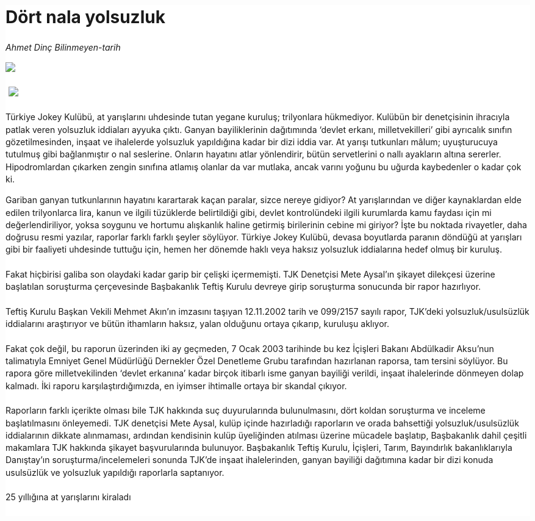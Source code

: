 # Dört nala yolsuzluk

*Ahmet Dinç Bilinmeyen-tarih*

<div>
 <font>
  <img border="0" height="1" src="/web/20031024085332im_/http://www.aksiyon.com.tr/images/blank.gif"/>
 </font>
 <font class="content">
  <p>
   <img border="0" hspace="5" src="http://web.archive.org/web/20031024085332im_/http://www.aksiyon.com.tr/resim/441/40.jpg" vspace="5"/>
  </p>
 </font>
 <font class="content">
  Türkiye Jokey Kulübü, at yarışlarını uhdesinde tutan yegane kuruluş; trilyonlara hükmediyor. Kulübün bir denetçisinin ihracıyla patlak veren yolsuzluk iddiaları ayyuka çıktı. Ganyan bayiliklerinin dağıtımında ‘devlet erkanı, milletvekilleri’ gibi ayrıcalık sınıfın gözetilmesinden, inşaat ve ihalelerde yolsuzluk yapıldığına kadar bir dizi iddia var. At yarışı tutkunları mâlum; uyuşturucuya tutulmuş gibi bağlanmıştır o nal seslerine. Onların hayatını atlar yönlendirir, bütün servetlerini o nallı ayakların altına sererler. Hipodromlardan çıkarken zengin sınıfına atlamış olanlar da var mutlaka, ancak varını yoğunu bu uğurda kaybedenler o kadar çok ki.
 </font>
 <p>
  <font class="content">
   Gariban ganyan tutkunlarının hayatını karartarak kaçan paralar, sizce nereye gidiyor? At yarışlarından ve diğer kaynaklardan elde edilen trilyonlarca lira, kanun ve ilgili tüzüklerde belirtildiği gibi, devlet kontrolündeki ilgili kurumlarda kamu faydası için mi değerlendiriliyor, yoksa soygunu ve hortumu alışkanlık haline getirmiş birilerinin cebine mi giriyor? İşte bu noktada rivayetler, daha doğrusu resmi yazılar, raporlar farklı farklı şeyler söylüyor. Türkiye Jokey Kulübü, devasa boyutlarda paranın döndüğü at yarışları gibi bir faaliyeti uhdesinde tuttuğu için, hemen her dönemde haklı veya haksız yolsuzluk iddialarına hedef olmuş bir kuruluş.
   <br/>
   <br/>
   Fakat hiçbirisi galiba son olaydaki kadar garip bir çelişki içermemişti. TJK Denetçisi Mete Aysal’ın şikayet dilekçesi üzerine başlatılan soruşturma çerçevesinde Başbakanlık Teftiş Kurulu devreye girip soruşturma sonucunda bir rapor hazırlıyor.
   <br/>
   <br/>
   Teftiş Kurulu Başkan Vekili Mehmet Akın’ın imzasını taşıyan 12.11.2002 tarih ve 099/2157 sayılı rapor, TJK’deki yolsuzluk/usulsüzlük iddialarını araştırıyor ve bütün ithamların haksız, yalan olduğunu ortaya çıkarıp, kuruluşu aklıyor.
   <br/>
   <br/>
   Fakat çok değil, bu raporun üzerinden iki ay geçmeden, 7 Ocak 2003 tarihinde bu kez İçişleri Bakanı Abdülkadir Aksu’nun talimatıyla Emniyet Genel Müdürlüğü Dernekler Özel Denetleme Grubu tarafından hazırlanan raporsa, tam tersini söylüyor. Bu rapora göre milletvekilinden ‘devlet erkanına’ kadar birçok itibarlı isme ganyan bayiliği verildi, inşaat ihalelerinde dönmeyen dolap kalmadı. İki raporu karşılaştırdığımızda, en iyimser ihtimalle ortaya bir skandal çıkıyor.
   <br/>
   <br/>
   Raporların farklı içerikte olması bile TJK hakkında suç duyurularında bulunulmasını, dört koldan soruşturma ve inceleme başlatılmasını önleyemedi. TJK denetçisi Mete Aysal, kulüp içinde hazırladığı raporların ve orada bahsettiği yolsuzluk/usulsüzlük iddialarının dikkate alınmaması, ardından kendisinin kulüp üyeliğinden atılması üzerine mücadele başlatıp, Başbakanlık dahil çeşitli makamlara TJK hakkında şikayet başvurularında bulunuyor. Başbakanlık Teftiş Kurulu, İçişleri, Tarım, Bayındırlık bakanlıklarıyla Danıştay’ın soruşturma/incelemeleri sonunda TJK’de inşaat ihalelerinden, ganyan bayiliği dağıtımına kadar bir dizi konuda usulsüzlük ve yolsuzluk yapıldığı raporlarla saptanıyor.
   <br/>
   <br/>
   25 yıllığına at yarışlarını kiraladı
   <br/>
   <br/>